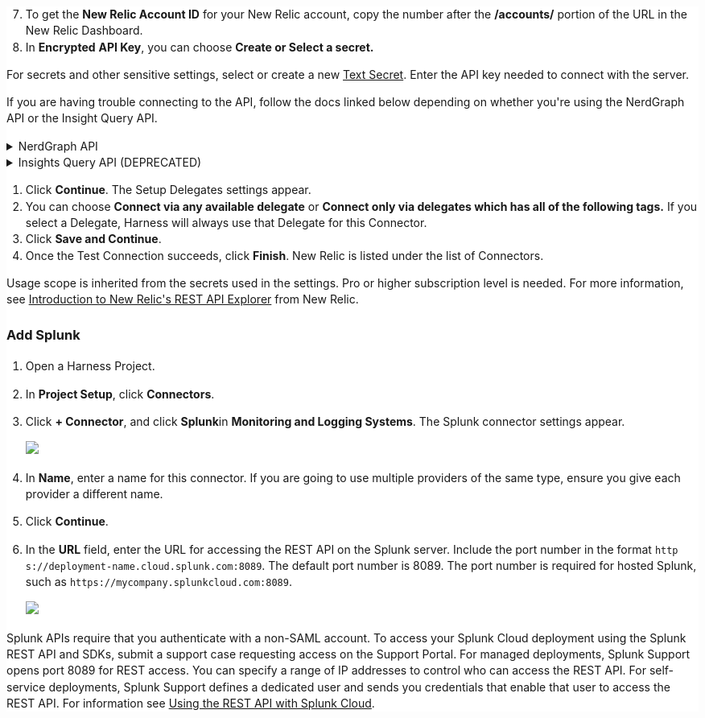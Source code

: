 7.  To get the **New Relic Account ID** for your New Relic account, copy the number after the **/accounts/** portion of the URL in the New Relic Dashboard.
8.  In **Encrypted** **API Key**, you can choose **Create or Select a secret.**

For secrets and other sensitive settings, select or create a new [Text Secret](/docs/platform/secrets/add-use-text-secrets). Enter the API key needed to connect with the server.

If you are having trouble connecting to the API, follow the docs linked below depending on whether you're using the NerdGraph API or the Insight Query API.

<details><summary> NerdGraph API </summary></details>

<details><summary> Insights Query API (DEPRECATED) </summary></details>

1. Click **Continue**. The Setup Delegates settings appear.
2.  You can choose **Connect via any available delegate** or **Connect only via delegates which has all of the following tags.** If you select a Delegate, Harness will always use that Delegate for this Connector.
3.  Click **Save and Continue**.
4.  Once the Test Connection succeeds, click **Finish**. New Relic is listed under the list of Connectors.

Usage scope is inherited from the secrets used in the settings. Pro or higher subscription level is needed. For more information, see [Introduction to New Relic's REST API Explorer](https://docs.newrelic.com/docs/apis/rest-api-v2/api-explorer-v2/introduction-new-relics-rest-api-explorer) from New Relic.

### Add Splunk

1. Open a Harness Project.
2. In **Project Setup**, click **Connectors**.
3. Click **+ Connector**, and click **Splunk**in **Monitoring and Logging Systems**. The Splunk connector settings appear.

   ![](../static/connect-to-monitoring-and-logging-systems-18.png)

4. In **Name**, enter a name for this connector. If you are going to use multiple providers of the same type, ensure you give each provider a different name.
5. Click **Continue**.
6. In the **URL** field, enter the URL for accessing the REST API on the Splunk server. Include the port number in the format `https://deployment-name.cloud.splunk.com:8089`. The default port number is 8089. The port number is required for hosted Splunk, such as `https://mycompany.splunkcloud.com:8089`.

   ![](../static/connect-to-monitoring-and-logging-systems-20.png)


Splunk APIs require that you authenticate with a non-SAML account. To access your Splunk Cloud deployment using the Splunk REST API and SDKs, submit a support case requesting access on the Support Portal. For managed deployments, Splunk Support opens port 8089 for REST access. You can specify a range of IP addresses to control who can access the REST API. For self-service deployments, Splunk Support defines a dedicated user and sends you credentials that enable that user to access the REST API. For information see [Using the REST API with Splunk Cloud](http://docs.splunk.com/Documentation/Splunk/7.2.0/RESTTUT/RESTandCloud).
